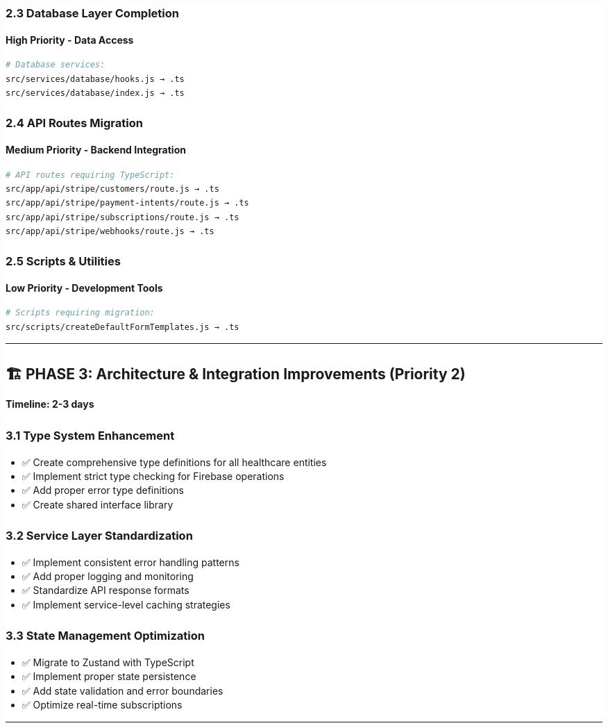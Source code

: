 ### **2.3 Database Layer Completion**
**High Priority - Data Access**

```bash
# Database services:
src/services/database/hooks.js → .ts
src/services/database/index.js → .ts
```

### **2.4 API Routes Migration**
**Medium Priority - Backend Integration**

```bash
# API routes requiring TypeScript:
src/app/api/stripe/customers/route.js → .ts
src/app/api/stripe/payment-intents/route.js → .ts
src/app/api/stripe/subscriptions/route.js → .ts
src/app/api/stripe/webhooks/route.js → .ts
```

### **2.5 Scripts & Utilities**
**Low Priority - Development Tools**

```bash
# Scripts requiring migration:
src/scripts/createDefaultFormTemplates.js → .ts
```

---

## 🏗️ **PHASE 3: Architecture & Integration Improvements (Priority 2)**
**Timeline: 2-3 days**

### **3.1 Type System Enhancement**
- ✅ Create comprehensive type definitions for all healthcare entities
- ✅ Implement strict type checking for Firebase operations
- ✅ Add proper error type definitions
- ✅ Create shared interface library

### **3.2 Service Layer Standardization**
- ✅ Implement consistent error handling patterns
- ✅ Add proper logging and monitoring
- ✅ Standardize API response formats
- ✅ Implement service-level caching strategies

### **3.3 State Management Optimization**
- ✅ Migrate to Zustand with TypeScript
- ✅ Implement proper state persistence
- ✅ Add state validation and error boundaries
- ✅ Optimize real-time subscriptions

---